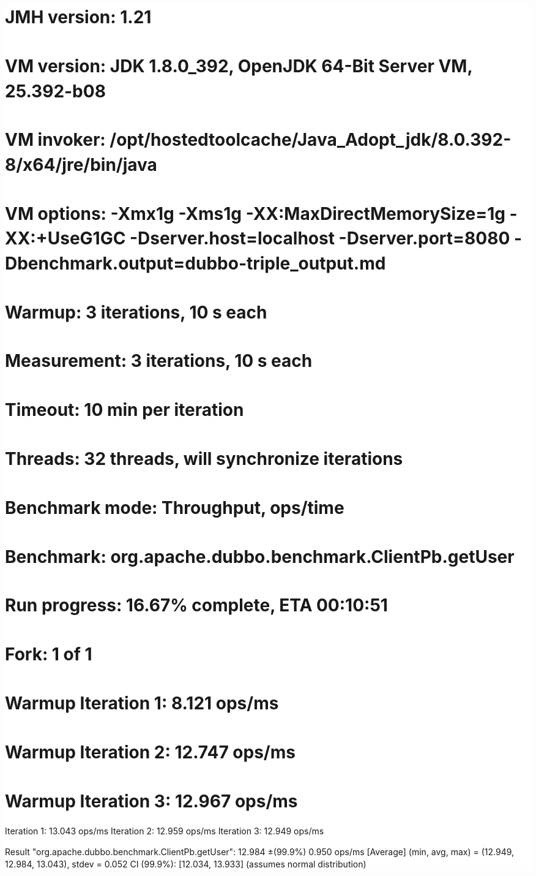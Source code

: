 
# JMH version: 1.21
# VM version: JDK 1.8.0_392, OpenJDK 64-Bit Server VM, 25.392-b08
# VM invoker: /opt/hostedtoolcache/Java_Adopt_jdk/8.0.392-8/x64/jre/bin/java
# VM options: -Xmx1g -Xms1g -XX:MaxDirectMemorySize=1g -XX:+UseG1GC -Dserver.host=localhost -Dserver.port=8080 -Dbenchmark.output=dubbo-triple_output.md
# Warmup: 3 iterations, 10 s each
# Measurement: 3 iterations, 10 s each
# Timeout: 10 min per iteration
# Threads: 32 threads, will synchronize iterations
# Benchmark mode: Throughput, ops/time
# Benchmark: org.apache.dubbo.benchmark.ClientPb.getUser

# Run progress: 16.67% complete, ETA 00:10:51
# Fork: 1 of 1
# Warmup Iteration   1: 8.121 ops/ms
# Warmup Iteration   2: 12.747 ops/ms
# Warmup Iteration   3: 12.967 ops/ms
Iteration   1: 13.043 ops/ms
Iteration   2: 12.959 ops/ms
Iteration   3: 12.949 ops/ms


Result "org.apache.dubbo.benchmark.ClientPb.getUser":
  12.984 ±(99.9%) 0.950 ops/ms [Average]
  (min, avg, max) = (12.949, 12.984, 13.043), stdev = 0.052
  CI (99.9%): [12.034, 13.933] (assumes normal distribution)

